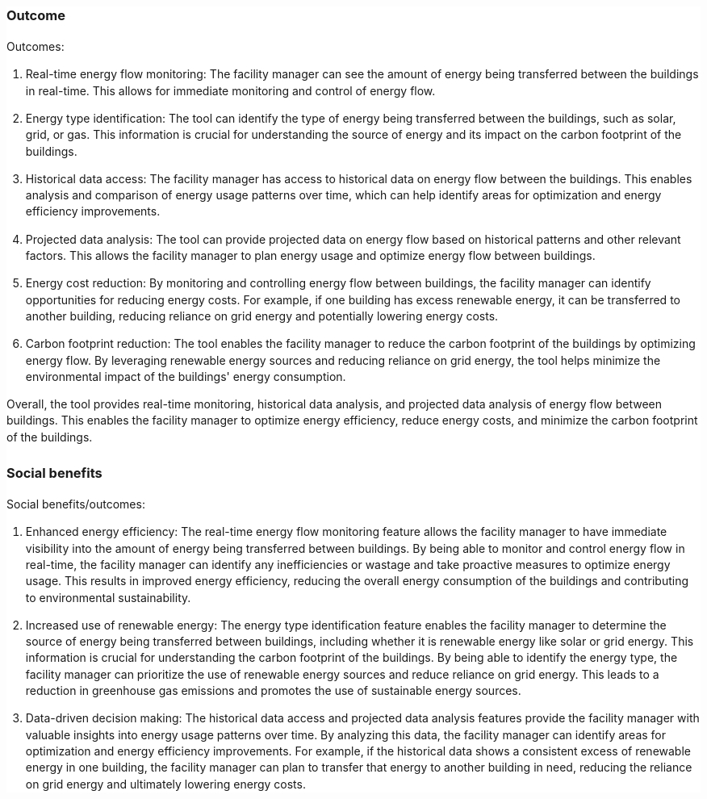 

### Outcome

Outcomes:

1. Real-time energy flow monitoring: The facility manager can see the amount of energy being transferred between the buildings in real-time. This allows for immediate monitoring and control of energy flow.

2. Energy type identification: The tool can identify the type of energy being transferred between the buildings, such as solar, grid, or gas. This information is crucial for understanding the source of energy and its impact on the carbon footprint of the buildings.

3. Historical data access: The facility manager has access to historical data on energy flow between the buildings. This enables analysis and comparison of energy usage patterns over time, which can help identify areas for optimization and energy efficiency improvements.

4. Projected data analysis: The tool can provide projected data on energy flow based on historical patterns and other relevant factors. This allows the facility manager to plan energy usage and optimize energy flow between buildings.

5. Energy cost reduction: By monitoring and controlling energy flow between buildings, the facility manager can identify opportunities for reducing energy costs. For example, if one building has excess renewable energy, it can be transferred to another building, reducing reliance on grid energy and potentially lowering energy costs.

6. Carbon footprint reduction: The tool enables the facility manager to reduce the carbon footprint of the buildings by optimizing energy flow. By leveraging renewable energy sources and reducing reliance on grid energy, the tool helps minimize the environmental impact of the buildings' energy consumption.

Overall, the tool provides real-time monitoring, historical data analysis, and projected data analysis of energy flow between buildings. This enables the facility manager to optimize energy efficiency, reduce energy costs, and minimize the carbon footprint of the buildings.



### Social benefits

Social benefits/outcomes:

1. Enhanced energy efficiency: The real-time energy flow monitoring feature allows the facility manager to have immediate visibility into the amount of energy being transferred between buildings. By being able to monitor and control energy flow in real-time, the facility manager can identify any inefficiencies or wastage and take proactive measures to optimize energy usage. This results in improved energy efficiency, reducing the overall energy consumption of the buildings and contributing to environmental sustainability.

2. Increased use of renewable energy: The energy type identification feature enables the facility manager to determine the source of energy being transferred between buildings, including whether it is renewable energy like solar or grid energy. This information is crucial for understanding the carbon footprint of the buildings. By being able to identify the energy type, the facility manager can prioritize the use of renewable energy sources and reduce reliance on grid energy. This leads to a reduction in greenhouse gas emissions and promotes the use of sustainable energy sources.

3. Data-driven decision making: The historical data access and projected data analysis features provide the facility manager with valuable insights into energy usage patterns over time. By analyzing this data, the facility manager can identify areas for optimization and energy efficiency improvements. For example, if the historical data shows a consistent excess of renewable energy in one building, the facility manager can plan to transfer that energy to another building in need, reducing the reliance on grid energy and ultimately lowering energy costs.
